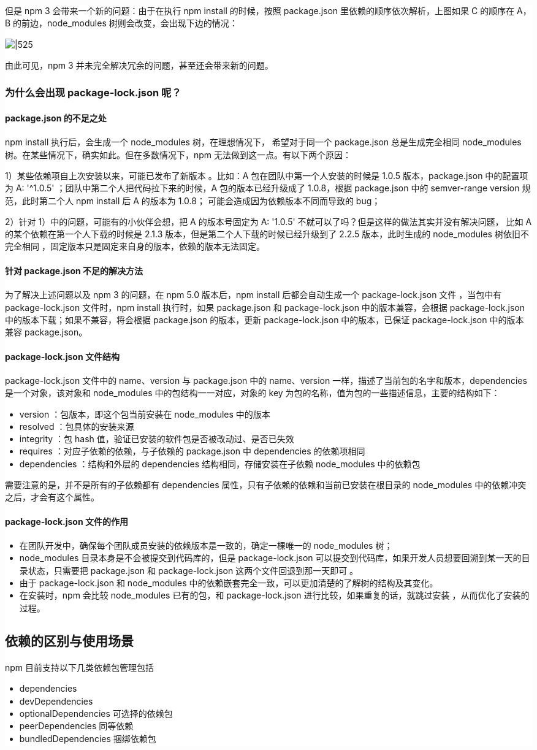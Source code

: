 但是 npm 3 会带来一个新的问题：由于在执行 npm install 的时候，按照 package.json 里依赖的顺序依次解析，上图如果 C 的顺序在 A，B 的前边，node\_modules 树则会改变，会出现下边的情况：

![|525](https://p3-juejin.byteimg.com/tos-cn-i-k3u1fbpfcp/e2996d2ac10b49ef81310c4ca63b98cf~tplv-k3u1fbpfcp-zoom-in-crop-mark:4536:0:0:0.awebp)

由此可见，npm 3 并未完全解决冗余的问题，甚至还会带来新的问题。

### 为什么会出现 package-lock.json 呢？

#### package.json 的不足之处

npm install 执行后，会生成一个 node\_modules 树，在理想情况下， 希望对于同一个 package.json 总是生成完全相同 node\_modules 树。在某些情况下，确实如此。但在多数情况下，npm 无法做到这一点。有以下两个原因：

1）某些依赖项自上次安装以来，可能已发布了新版本 。比如：A 包在团队中第一个人安装的时候是 1.0.5 版本，package.json 中的配置项为 A: '^1.0.5' ；团队中第二个人把代码拉下来的时候，A 包的版本已经升级成了 1.0.8，根据 package.json 中的 semver-range version 规范，此时第二个人 npm install 后 A 的版本为 1.0.8； 可能会造成因为依赖版本不同而导致的 bug；

2）针对 1）中的问题，可能有的小伙伴会想，把 A 的版本号固定为 A: '1.0.5' 不就可以了吗？但是这样的做法其实并没有解决问题， 比如 A 的某个依赖在第一个人下载的时候是 2.1.3 版本，但是第二个人下载的时候已经升级到了 2.2.5 版本，此时生成的 node\_modules 树依旧不完全相同 ，固定版本只是固定来自身的版本，依赖的版本无法固定。

#### 针对 package.json 不足的解决方法

为了解决上述问题以及 npm 3 的问题，在 npm 5.0 版本后，npm install 后都会自动生成一个 package-lock.json 文件 ，当包中有 package-lock.json 文件时，npm install 执行时，如果 package.json 和 package-lock.json 中的版本兼容，会根据 package-lock.json 中的版本下载；如果不兼容，将会根据 package.json 的版本，更新 package-lock.json 中的版本，已保证 package-lock.json 中的版本兼容 package.json。

#### package-lock.json 文件结构

package-lock.json 文件中的 name、version 与 package.json 中的 name、version 一样，描述了当前包的名字和版本，dependencies 是一个对象，该对象和 node\_modules 中的包结构一一对应，对象的 key 为包的名称，值为包的一些描述信息，主要的结构如下：

* version ：包版本，即这个包当前安装在 node\_modules 中的版本
* resolved ：包具体的安装来源
* integrity ：包 hash 值，验证已安装的软件包是否被改动过、是否已失效
* requires ：对应子依赖的依赖，与子依赖的 package.json 中 dependencies 的依赖项相同
* dependencies ：结构和外层的 dependencies 结构相同，存储安装在子依赖 node\_modules 中的依赖包

需要注意的是，并不是所有的子依赖都有 dependencies 属性，只有子依赖的依赖和当前已安装在根目录的 node\_modules 中的依赖冲突之后，才会有这个属性。

#### package-lock.json 文件的作用

* 在团队开发中，确保每个团队成员安装的依赖版本是一致的，确定一棵唯一的 node\_modules 树；
* node\_modules 目录本身是不会被提交到代码库的，但是 package-lock.json 可以提交到代码库，如果开发人员想要回溯到某一天的目录状态，只需要把 package.json 和 package-lock.json 这两个文件回退到那一天即可 。
* 由于 package-lock.json 和 node\_modules 中的依赖嵌套完全一致，可以更加清楚的了解树的结构及其变化。
* 在安装时，npm 会比较 node\_modules 已有的包，和 package-lock.json 进行比较，如果重复的话，就跳过安装 ，从而优化了安装的过程。

依赖的区别与使用场景
----------

npm 目前支持以下几类依赖包管理包括

* dependencies
* devDependencies
* optionalDependencies 可选择的依赖包
* peerDependencies 同等依赖
* bundledDependencies 捆绑依赖包
